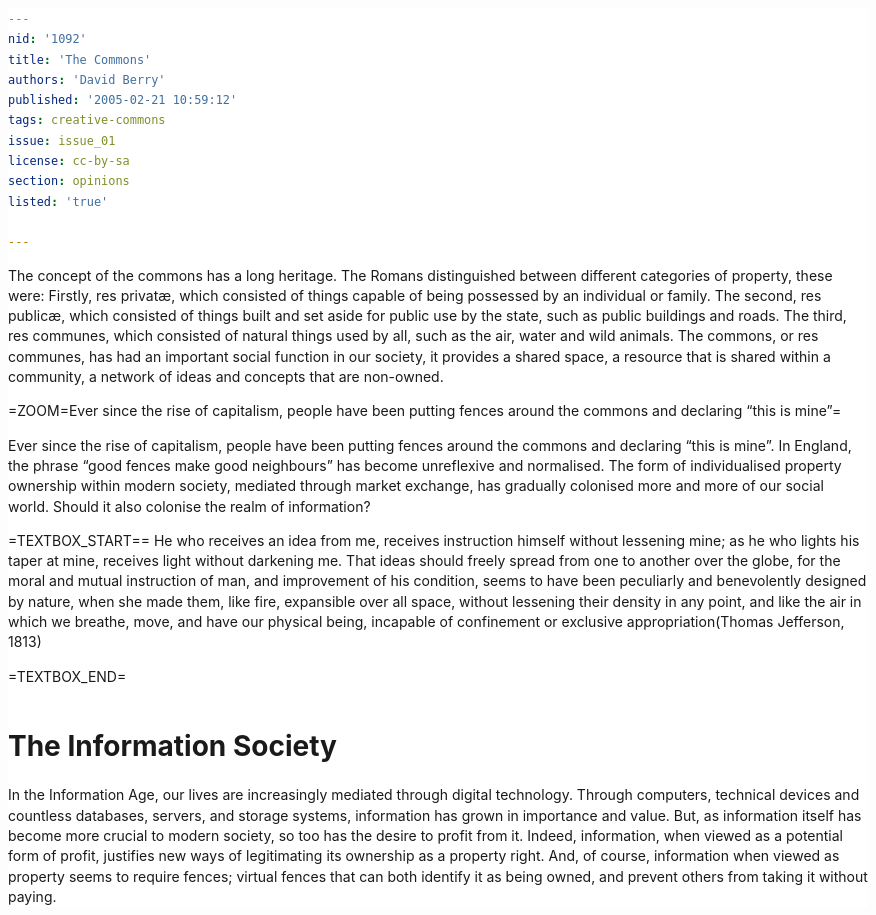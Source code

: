 ```yaml
---
nid: '1092'
title: 'The Commons'
authors: 'David Berry'
published: '2005-02-21 10:59:12'
tags: creative-commons
issue: issue_01
license: cc-by-sa
section: opinions
listed: 'true'

---
```

The concept of the commons has a long heritage. The Romans distinguished between different categories of property, these were:  Firstly, res privatæ, which consisted of things capable of being possessed by an individual or family. The second, res publicæ, which consisted of things built and set aside for public use by the state, such as public buildings and roads. The third, res communes, which consisted of natural things used by all, such as the air, water and wild animals. The commons, or res communes, has had an important social function in our society, it provides a shared space, a resource that is shared within a community, a network of ideas and concepts that are non-owned.


=ZOOM=Ever since the rise of capitalism, people have been putting fences around the commons and declaring “this is mine”=

Ever since the rise of capitalism, people have been putting fences around the commons and declaring “this is mine”. In England, the phrase “good fences make good neighbours” has become unreflexive and normalised. The form of individualised property ownership within modern society, mediated through market exchange, has gradually colonised more and more of our social world. Should it also colonise the realm of information?

=TEXTBOX_START==
  He who receives an idea from me, receives instruction himself without lessening mine; as he who lights his taper at mine, receives light without darkening me. That ideas should freely spread from one to another over the globe, for the moral and mutual instruction of man, and improvement of his condition, seems to have been peculiarly and benevolently designed by nature, when she made them, like fire, expansible over all space, without lessening their density in any point, and like the air in which we breathe, move, and have our physical being, incapable of confinement or exclusive appropriation(Thomas Jefferson, 1813)


=TEXTBOX_END=

# The Information Society

In the Information Age, our lives are increasingly mediated through digital technology. Through computers, technical devices and countless databases, servers, and storage systems, information has grown in importance and value. But, as information itself has become more crucial to modern society, so too has the desire to profit from it. Indeed, information, when viewed as a potential form of profit, justifies new ways of legitimating its ownership as a property right. And, of course, information when viewed as property seems to require fences; virtual fences that can both identify it as being owned, and prevent others from taking it without paying.
